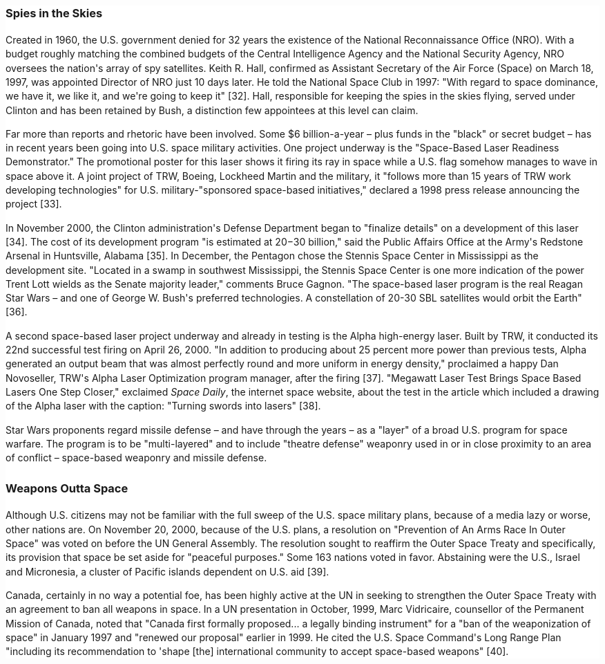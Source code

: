 ### Spies in the Skies

Created in 1960, the U.S. government denied for 32 years the existence of the National Reconnaissance Office (NRO). With a budget roughly matching the combined budgets of the Central Intelligence Agency and the National Security Agency, NRO oversees the nation's array of spy satellites. Keith R. Hall, confirmed as Assistant Secretary of the Air Force (Space) on March 18, 1997, was appointed Director of NRO just 10 days later. He told the National Space Club in 1997: "With regard to space dominance, we have it, we like it, and we're going to keep it" [32]. Hall, responsible for keeping the spies in the skies flying, served under Clinton and has been retained by Bush, a distinction few appointees at this level can claim.

Far more than reports and rhetoric have been involved. Some $6 billion-a-year – plus funds in the "black" or secret budget – has in recent years been going into U.S. space military activities. One project underway is the "Space-Based Laser Readiness Demonstrator." The promotional poster for this laser shows it firing its ray in space while a U.S. flag somehow manages to wave in space above it. A joint project of TRW, Boeing, Lockheed Martin and the military, it "follows more than 15 years of TRW work developing technologies" for U.S. military-"sponsored space-based initiatives," declared a 1998 press release announcing the project [33].

In November 2000, the Clinton administration's Defense Department began to "finalize details" on a development of this laser [34]. The cost of its development program "is estimated at $20-$30 billion," said the Public Affairs Office at the Army's Redstone Arsenal in Huntsville, Alabama [35]. In December, the Pentagon chose the Stennis Space Center in Mississippi as the development site. "Located in a swamp in southwest Mississippi, the Stennis Space Center is one more indication of the power Trent Lott wields as the Senate majority leader," comments Bruce Gagnon. "The space-based laser program is the real Reagan Star Wars – and one of George W. Bush's preferred technologies. A constellation of 20-30 SBL satellites would orbit the Earth" [36].

A second space-based laser project underway and already in testing is the Alpha high-energy laser. Built by TRW, it conducted its 22nd successful test firing on April 26, 2000. "In addition to producing about 25 percent more power than previous tests, Alpha generated an output beam that was almost perfectly round and more uniform in energy density," proclaimed a happy Dan Novoseller, TRW's Alpha Laser Optimization program manager, after the firing [37]. "Megawatt Laser Test Brings Space Based Lasers One Step Closer," exclaimed *Space Daily*, the internet space website, about the test in the article which included a drawing of the Alpha laser with the caption: "Turning swords into lasers" [38].

Star Wars proponents regard missile defense – and have through the years – as a "layer" of a broad U.S. program for space warfare. The program is to be "multi-layered" and to include "theatre defense" weaponry used in or in close proximity to an area of conflict – space-based weaponry and missile defense.

### Weapons Outta Space

Although U.S. citizens may not be familiar with the full sweep of the U.S. space military plans, because of a media lazy or worse, other nations are. On November 20, 2000, because of the U.S. plans, a resolution on "Prevention of An Arms Race In Outer Space" was voted on before the UN General Assembly. The resolution sought to reaffirm the Outer Space Treaty and specifically, its provision that space be set aside for "peaceful purposes." Some 163 nations voted in favor. Abstaining were the U.S., Israel and Micronesia, a cluster of Pacific islands dependent on U.S. aid [39].

Canada, certainly in no way a potential foe, has been highly active at the UN in seeking to strengthen the Outer Space Treaty with an agreement to ban all weapons in space. In a UN presentation in October, 1999, Marc Vidricaire, counsellor of the Permanent Mission of Canada, noted that "Canada first formally proposed... a legally binding instrument" for a "ban of the weaponization of space" in January 1997 and "renewed our proposal" earlier in 1999. He cited the U.S. Space Command's Long Range Plan "including its recommendation to 'shape [the] international community to accept space-based weapons" [40].
